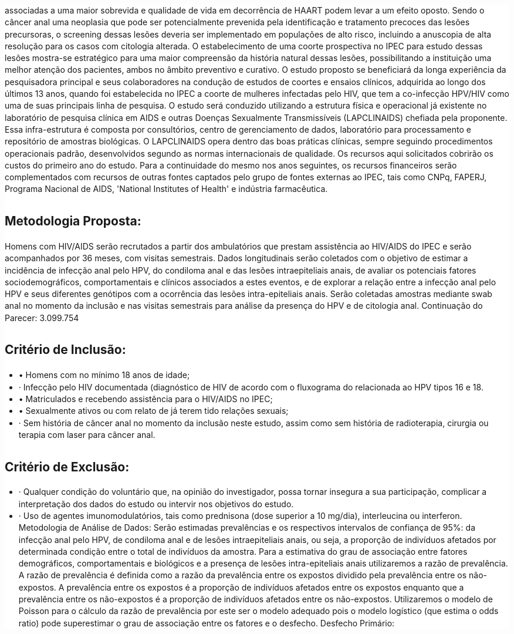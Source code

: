 associadas a uma maior sobrevida e qualidade de vida em decorrência de HAART podem levar a um efeito oposto. Sendo o câncer anal uma neoplasia que pode ser potencialmente prevenida pela identificação e tratamento precoces das lesões precursoras, o screening dessas lesões deveria ser implementado em populações de alto risco, incluindo a anuscopia de alta resolução para os casos com citologia alterada. O estabelecimento de uma coorte prospectiva no IPEC para estudo dessas lesões mostra-se estratégico para uma maior compreensão da história natural dessas lesões, possibilitando a instituição uma melhor atenção dos pacientes, ambos no âmbito preventivo e curativo. O estudo proposto se beneficiará da longa experiência da pesquisadora principal e seus colaboradores na condução de estudos de coortes e ensaios clínicos, adquirida ao longo dos últimos 13 anos, quando foi estabelecida no IPEC a coorte de mulheres infectadas pelo HIV, que tem a co-infecção HPV/HIV como uma de suas principais linha de pesquisa. O estudo será conduzido utilizando a estrutura física e operacional já existente no laboratório de pesquisa clínica em AIDS e outras Doenças Sexualmente Transmissíveis (LAPCLINAIDS) chefiada pela proponente. Essa infra-estrutura é composta por consultórios, centro de gerenciamento de dados, laboratório para processamento e repositório de amostras biológicas. O LAPCLINAIDS opera dentro das boas práticas clínicas, sempre seguindo procedimentos operacionais padrão, desenvolvidos segundo as normas internacionais de qualidade. Os recursos aqui solicitados cobrirão os custos do primeiro ano do estudo. Para a continuidade do mesmo nos anos seguintes, os recursos financeiros serão complementados com recursos de outras fontes captados pelo grupo de fontes externas ao IPEC, tais como CNPq, FAPERJ, Programa Nacional de AIDS, 'National Institutes of Health' e indústria farmacêutica.

## Metodologia Proposta:
Homens com HIV/AIDS serão recrutados a partir dos ambulatórios que prestam assistência ao HIV/AIDS do IPEC e serão acompanhados por 36 meses, com visitas semestrais. Dados longitudinais serão coletados com o objetivo de estimar a incidência de infecção anal pelo HPV, do condiloma anal e das lesões intraepiteliais anais, de avaliar os potenciais fatores sociodemográficos, comportamentais e clínicos associados a estes eventos, e de explorar a relação entre a infecção anal pelo HPV e seus diferentes genótipos com a ocorrência das lesões intra-epiteliais anais. Serão coletadas amostras mediante swab anal no momento da inclusão e nas visitas semestrais para análise da presença do HPV e de citologia anal.
Continuação do Parecer: 3.099.754

## Critério de Inclusão:
- • Homens com no mínimo 18 anos de idade;
- · Infecção pelo HIV documentada (diagnóstico de HIV de acordo com o fluxograma do relacionada ao HPV tipos 16 e 18.
- • Matriculados e recebendo assistência para o HIV/AIDS no IPEC;
- • Sexualmente ativos ou com relato de já terem tido relações sexuais;
- ·  Sem história de câncer anal no momento da inclusão neste estudo, assim como sem história de radioterapia, cirurgia ou terapia com laser para câncer anal.

## Critério de Exclusão:
- · Qualquer condição do voluntário que, na opinião do investigador, possa tornar insegura a sua participação, complicar a interpretação dos dados do estudo ou intervir nos objetivos do estudo.
- · Uso de agentes imunomodulatórios, tais como prednisona (dose superior a 10 mg/dia), interleucina ou interferon.
Metodologia de Análise de Dados:
Serão estimadas prevalências e os respectivos intervalos de confiança de 95%: da infecção anal pelo HPV, de condiloma anal e de lesões intraepiteliais anais, ou seja, a proporção de indivíduos afetados por determinada condição entre o total de indivíduos da amostra. Para a estimativa do grau de associação entre fatores  demográficos, comportamentais e biológicos e a presença de lesões intra-epiteliais anais utilizaremos a razão de prevalência. A razão de prevalência é definida como a razão da prevalência entre os expostos dividido pela prevalência entre os não-expostos. A prevalência entre os expostos é a proporção de indivíduos afetados entre os expostos enquanto que a prevalência entre os não-expostos é a proporção de indivíduos afetados entre os não-expostos. Utilizaremos o modelo de Poisson para o cálculo da razão de prevalência por este ser o modelo adequado pois o modelo logístico (que estima o odds ratio) pode superestimar o grau de associação entre os fatores e o desfecho.
Desfecho Primário:
